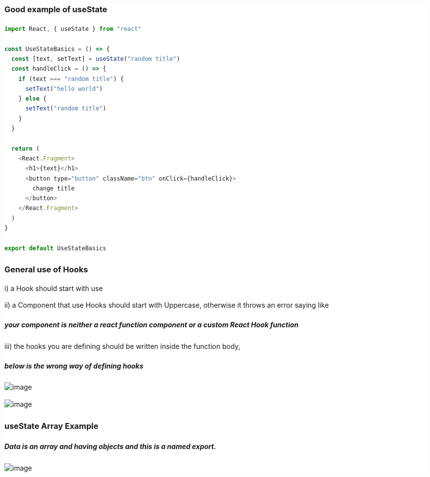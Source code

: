### Good example of useState

```js
import React, { useState } from "react"

const UseStateBasics = () => {
  const [text, setText] = useState("random title")
  const handleClick = () => {
    if (text === "random title") {
      setText("hello world")
    } else {
      setText("random title")
    }
  }

  return (
    <React.Fragment>
      <h1>{text}</h1>
      <button type="button" className="btn" onClick={handleClick}>
        change title
      </button>
    </React.Fragment>
  )
}

export default UseStateBasics
```

### General use of Hooks

i) a Hook should start with use

ii) a Component that use Hooks should start with Uppercase, otherwise it throws an error saying like

##### your component is neither a react function component or a custom React Hook function

iii) the hooks you are defining should be written inside the function body,

##### below is the wrong way of defining hooks

![image](https://user-images.githubusercontent.com/42731246/160237786-c83647dd-f269-4cbe-8589-5128052bef41.png)

![image](https://user-images.githubusercontent.com/42731246/160237612-1b785852-3c7a-4a2d-aa2a-d2edbd890905.png)

### useState Array Example

##### Data is an array and having objects and this is a named export.

![image](https://user-images.githubusercontent.com/42731246/160237991-01c234a5-ca50-4901-8aff-497a19588a43.png)
